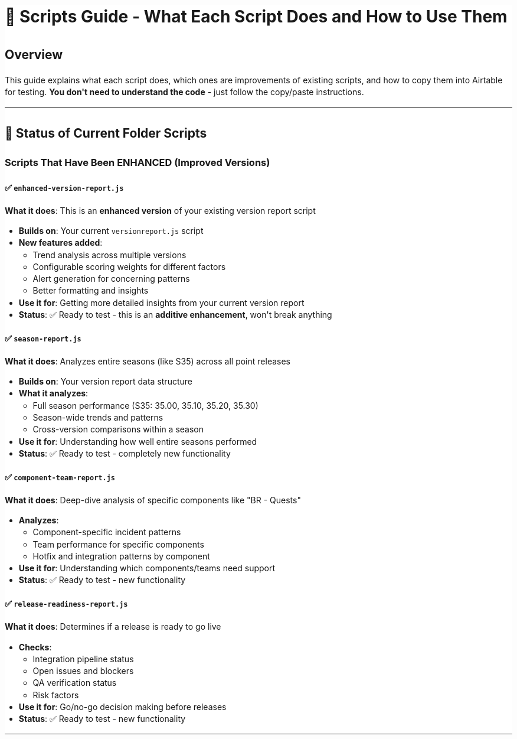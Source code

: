 # 📂 Scripts Guide - What Each Script Does and How to Use Them

## Overview
This guide explains what each script does, which ones are improvements of existing scripts, and how to copy them into Airtable for testing. **You don't need to understand the code** - just follow the copy/paste instructions.

---

## 🔄 Status of Current Folder Scripts

### Scripts That Have Been **ENHANCED** (Improved Versions)

#### ✅ `enhanced-version-report.js` 
**What it does**: This is an **enhanced version** of your existing version report script
- **Builds on**: Your current `versionreport.js` script
- **New features added**:
  - Trend analysis across multiple versions
  - Configurable scoring weights for different factors
  - Alert generation for concerning patterns
  - Better formatting and insights
- **Use it for**: Getting more detailed insights from your current version report
- **Status**: ✅ Ready to test - this is an **additive enhancement**, won't break anything

#### ✅ `season-report.js`
**What it does**: Analyzes entire seasons (like S35) across all point releases
- **Builds on**: Your version report data structure
- **What it analyzes**: 
  - Full season performance (S35: 35.00, 35.10, 35.20, 35.30)
  - Season-wide trends and patterns
  - Cross-version comparisons within a season
- **Use it for**: Understanding how well entire seasons performed
- **Status**: ✅ Ready to test - completely new functionality

#### ✅ `component-team-report.js`
**What it does**: Deep-dive analysis of specific components like "BR - Quests"
- **Analyzes**: 
  - Component-specific incident patterns
  - Team performance for specific components
  - Hotfix and integration patterns by component
- **Use it for**: Understanding which components/teams need support
- **Status**: ✅ Ready to test - new functionality

#### ✅ `release-readiness-report.js`
**What it does**: Determines if a release is ready to go live
- **Checks**: 
  - Integration pipeline status
  - Open issues and blockers
  - QA verification status
  - Risk factors
- **Use it for**: Go/no-go decision making before releases
- **Status**: ✅ Ready to test - new functionality

---